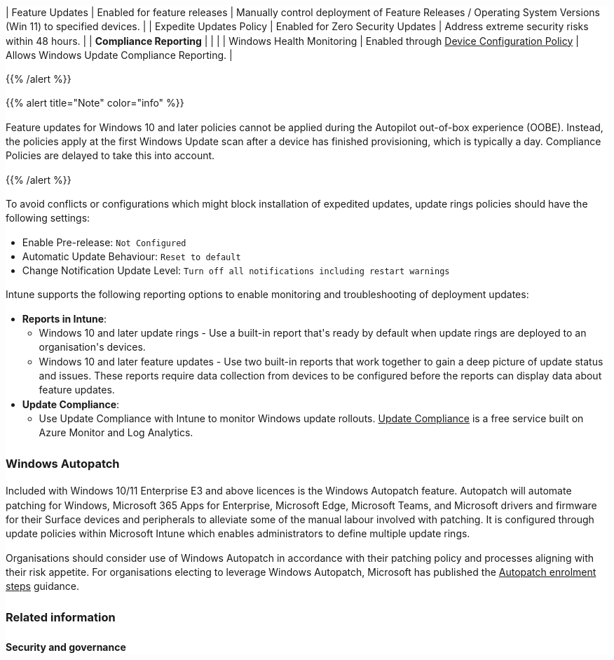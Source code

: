 | Feature Updates                 | Enabled for feature releases                                                                                               | Manually control deployment of Feature Releases / Operating System Versions (Win 11) to specified devices.                                                                                                                                                                    |
| Expedite Updates Policy         | Enabled for Zero Security Updates                                                                                          | Address extreme security risks within 48 hours.                                                                                                                                                                                                                               |
| **Compliance Reporting**        |                                                                                                                            |                                                                                                                                                                                                                                                                               |
| Windows Health Monitoring       | Enabled through [Device Configuration Policy](https://learn.microsoft.com/en-au/mem/intune/protect/windows-update-reports) | Allows Windows Update Compliance Reporting.                                                                                                                                                                                                                                   |

{{% /alert %}}

{{% alert title="Note" color="info" %}}

Feature updates for Windows 10 and later policies cannot be applied during the Autopilot out-of-box experience (OOBE). Instead, the policies apply at the first Windows Update scan after a device has finished provisioning, which is typically a day. Compliance Policies are delayed to take this into account.

{{% /alert %}}

To avoid conflicts or configurations which might block installation of expedited updates, update rings policies should have the following settings:

- Enable Pre-release: `Not Configured`
- Automatic Update Behaviour: `Reset to default`
- Change Notification Update Level: `Turn off all notifications including restart warnings`

Intune supports the following reporting options to enable monitoring and troubleshooting of deployment updates:

- **Reports in Intune**:
  - Windows 10 and later update rings - Use a built-in report that's ready by default when update rings are deployed to an organisation's devices.
  - Windows 10 and later feature updates - Use two built-in reports that work together to gain a deep picture of update status and issues. These reports require data collection from devices to be configured before the reports can display data about feature updates.
- **Update Compliance**:
  - Use Update Compliance with Intune to monitor Windows update rollouts. [Update Compliance](https://docs.microsoft.com/windows/deployment/update/update-compliance-monitor) is a free service built on Azure Monitor and Log Analytics.

### Windows Autopatch

Included with Windows 10/11 Enterprise E3 and above licences is the Windows Autopatch feature. Autopatch will automate patching for Windows, Microsoft 365 Apps for Enterprise, Microsoft Edge, Microsoft Teams, and Microsoft drivers and firmware for their Surface devices and peripherals to alleviate some of the manual labour involved with patching. It is configured through update policies within Microsoft Intune which enables administrators to define multiple update rings.

Organisations should consider use of Windows Autopatch in accordance with their patching policy and processes aligning with their risk appetite. For organisations electing to leverage Windows Autopatch, Microsoft has published the [Autopatch enrolment steps](https://learn.microsoft.com/en-au/compliance/anz/e8-patch-os#autopatch-enrollment-steps) guidance.

### Related information

#### Security and governance
